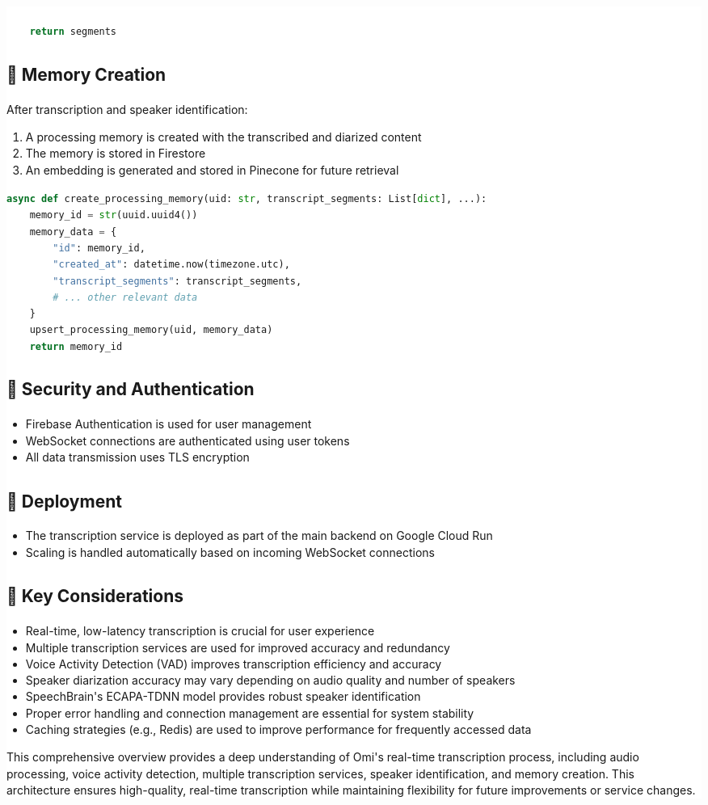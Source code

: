 ```python
    
    return segments
```

## 💾 Memory Creation

After transcription and speaker identification:

1. A processing memory is created with the transcribed and diarized content
2. The memory is stored in Firestore
3. An embedding is generated and stored in Pinecone for future retrieval

```python
async def create_processing_memory(uid: str, transcript_segments: List[dict], ...):
    memory_id = str(uuid.uuid4())
    memory_data = {
        "id": memory_id,
        "created_at": datetime.now(timezone.utc),
        "transcript_segments": transcript_segments,
        # ... other relevant data
    }
    upsert_processing_memory(uid, memory_data)
    return memory_id
```

## 🔐 Security and Authentication

- Firebase Authentication is used for user management
- WebSocket connections are authenticated using user tokens
- All data transmission uses TLS encryption

## 🚀 Deployment

- The transcription service is deployed as part of the main backend on Google Cloud Run
- Scaling is handled automatically based on incoming WebSocket connections

## 🔑 Key Considerations

- Real-time, low-latency transcription is crucial for user experience
- Multiple transcription services are used for improved accuracy and redundancy
- Voice Activity Detection (VAD) improves transcription efficiency and accuracy
- Speaker diarization accuracy may vary depending on audio quality and number of speakers
- SpeechBrain's ECAPA-TDNN model provides robust speaker identification
- Proper error handling and connection management are essential for system stability
- Caching strategies (e.g., Redis) are used to improve performance for frequently accessed data

This comprehensive overview provides a deep understanding of Omi's real-time transcription process, including audio processing, voice activity detection, multiple transcription services, speaker identification, and memory creation. This architecture ensures high-quality, real-time transcription while maintaining flexibility for future improvements or service changes.
